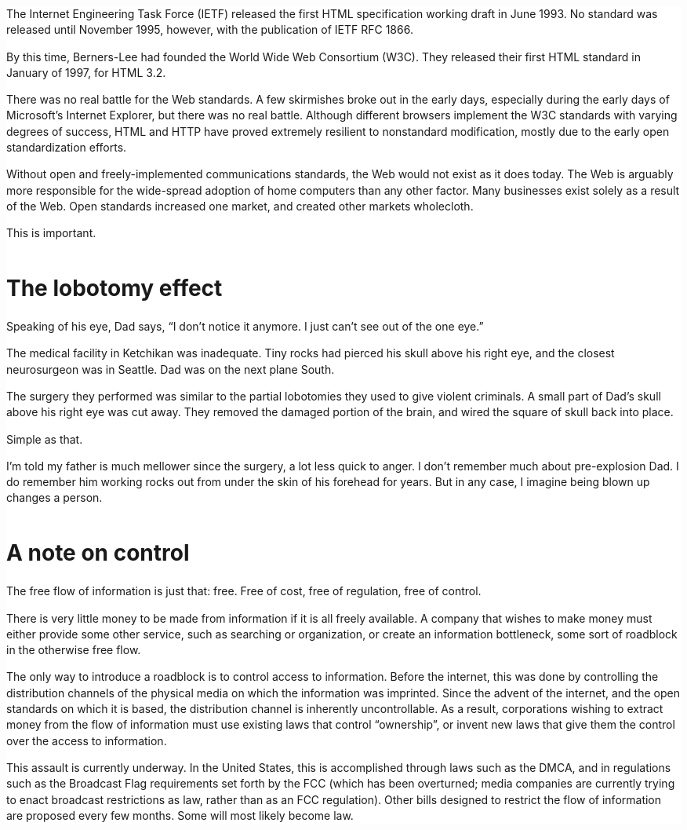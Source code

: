 The Internet Engineering Task Force (IETF) released the first HTML specification working draft in June 1993. No standard was released until November 1995, however, with the publication of IETF RFC 1866.

By this time, Berners-Lee had founded the World Wide Web Consortium (W3C). They released their first HTML standard in January of 1997, for HTML 3.2.

There was no real battle for the Web standards. A few skirmishes broke out in the early days, especially during the early days of Microsoft’s Internet Explorer, but there was no real battle. Although different browsers implement the W3C standards with varying degrees of success, HTML and HTTP have proved extremely resilient to nonstandard modification, mostly due to the early open standardization efforts.

Without open and freely-implemented communications standards, the Web would not exist as it does today. The Web is arguably more responsible for the wide-spread adoption of home computers than any other factor. Many businesses exist solely as a result of the Web. Open standards increased one market, and created other markets wholecloth.

This is important.


# The lobotomy effect

Speaking of his eye, Dad says, “I don’t notice it anymore. I just can’t see out of the one eye.”

The medical facility in Ketchikan was inadequate. Tiny rocks had pierced his skull above his right eye, and the closest neurosurgeon was in Seattle. Dad was on the next plane South.

The surgery they performed was similar to the partial lobotomies they used to give violent criminals. A small part of Dad’s skull above his right eye was cut away. They removed the damaged portion of the brain, and wired the square of skull back into place.

Simple as that.

I’m told my father is much mellower since the surgery, a lot less quick to anger. I don’t remember much about pre-explosion Dad. I do remember him working rocks out from under the skin of his forehead for years. But in any case, I imagine being blown up changes a person.


# A note on control

The free flow of information is just that: free. Free of cost, free of regulation, free of control.

There is very little money to be made from information if it is all freely available. A company that wishes to make money must either provide some other service, such as searching or organization, or create an information bottleneck, some sort of roadblock in the otherwise free flow.

The only way to introduce a roadblock is to control access to information. Before the internet, this was done by controlling the distribution channels of the physical media on which the information was imprinted. Since the advent of the internet, and the open standards on which it is based, the distribution channel is inherently uncontrollable. As a result, corporations wishing to extract money from the flow of information must use existing laws that control “ownership”, or invent new laws that give them the control over the access to information.

This assault is currently underway. In the United States, this is accomplished through laws such as the DMCA, and in regulations such as the Broadcast Flag requirements set forth by the FCC (which has been overturned; media companies are currently trying to enact broadcast restrictions as law, rather than as an FCC regulation). Other bills designed to restrict the flow of information are proposed every few months. Some will most likely become law.
